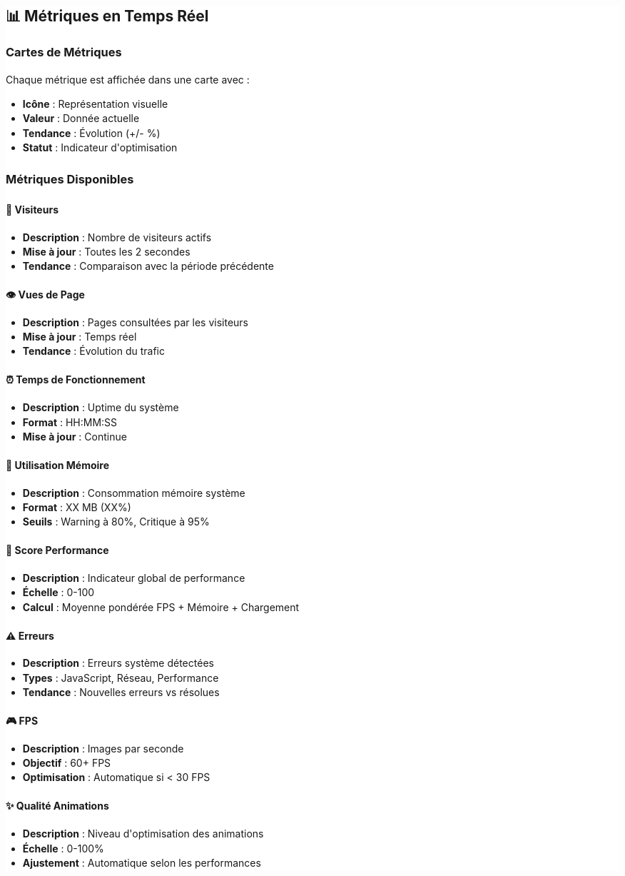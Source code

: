 ## 📊 Métriques en Temps Réel

### Cartes de Métriques
Chaque métrique est affichée dans une carte avec :
- **Icône** : Représentation visuelle
- **Valeur** : Donnée actuelle
- **Tendance** : Évolution (+/- %)
- **Statut** : Indicateur d'optimisation

### Métriques Disponibles

#### 👥 Visiteurs
- **Description** : Nombre de visiteurs actifs
- **Mise à jour** : Toutes les 2 secondes
- **Tendance** : Comparaison avec la période précédente

#### 👁️ Vues de Page
- **Description** : Pages consultées par les visiteurs
- **Mise à jour** : Temps réel
- **Tendance** : Évolution du trafic

#### ⏰ Temps de Fonctionnement
- **Description** : Uptime du système
- **Format** : HH:MM:SS
- **Mise à jour** : Continue

#### 💾 Utilisation Mémoire
- **Description** : Consommation mémoire système
- **Format** : XX MB (XX%)
- **Seuils** : Warning à 80%, Critique à 95%

#### 🎯 Score Performance
- **Description** : Indicateur global de performance
- **Échelle** : 0-100
- **Calcul** : Moyenne pondérée FPS + Mémoire + Chargement

#### ⚠️ Erreurs
- **Description** : Erreurs système détectées
- **Types** : JavaScript, Réseau, Performance
- **Tendance** : Nouvelles erreurs vs résolues

#### 🎮 FPS
- **Description** : Images par seconde
- **Objectif** : 60+ FPS
- **Optimisation** : Automatique si < 30 FPS

#### ✨ Qualité Animations
- **Description** : Niveau d'optimisation des animations
- **Échelle** : 0-100%
- **Ajustement** : Automatique selon les performances
